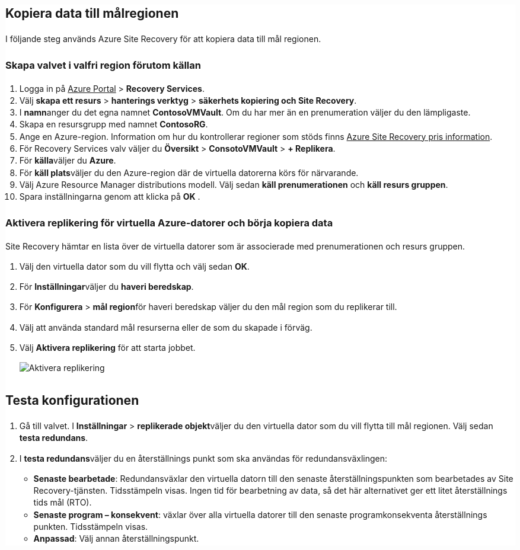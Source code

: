 ## <a name="copy-data-to-the-target-region"></a>Kopiera data till målregionen
I följande steg används Azure Site Recovery för att kopiera data till mål regionen.

### <a name="create-the-vault-in-any-region-except-the-source"></a>Skapa valvet i valfri region förutom källan

1. Logga in på [Azure Portal](https://portal.azure.com)  >  **Recovery Services**.
2. Välj **skapa ett resurs**  >  **hanterings verktyg**  >  **säkerhets kopiering och Site Recovery**.
3. I **namn**anger du det egna namnet **ContosoVMVault**. Om du har mer än en prenumeration väljer du den lämpligaste.
4. Skapa en resursgrupp med namnet **ContosoRG**.
5. Ange en Azure-region. Information om hur du kontrollerar regioner som stöds finns [Azure Site Recovery pris information](https://azure.microsoft.com/pricing/details/site-recovery/).
6. För Recovery Services valv väljer du **Översikt**  >  **ConsotoVMVault**  >  **+ Replikera**.
7. För **källa**väljer du **Azure**.
8. För **käll plats**väljer du den Azure-region där de virtuella datorerna körs för närvarande.
9. Välj Azure Resource Manager distributions modell. Välj sedan **käll prenumerationen** och **käll resurs gruppen**.
10. Spara inställningarna genom att klicka på **OK** .

### <a name="enable-replication-for-azure-vms-and-start-copying-the-data"></a>Aktivera replikering för virtuella Azure-datorer och börja kopiera data

Site Recovery hämtar en lista över de virtuella datorer som är associerade med prenumerationen och resurs gruppen.

1. Välj den virtuella dator som du vill flytta och välj sedan **OK**.
2. För **Inställningar**väljer du **haveri beredskap**.
3. För **Konfigurera**  >  **mål region**för haveri beredskap väljer du den mål region som du replikerar till.
4. Välj att använda standard mål resurserna eller de som du skapade i förväg.
5. Välj **Aktivera replikering** för att starta jobbet.

   ![Aktivera replikering](media/tutorial-migrate-azure-to-azure/settings.png)

 

## <a name="test-the-configuration"></a>Testa konfigurationen


1. Gå till valvet. I **Inställningar**  >  **replikerade objekt**väljer du den virtuella dator som du vill flytta till mål regionen. Välj sedan **testa redundans**.
2. I **testa redundans**väljer du en återställnings punkt som ska användas för redundansväxlingen:

   - **Senaste bearbetade**: Redundansväxlar den virtuella datorn till den senaste återställningspunkten som bearbetades av Site Recovery-tjänsten. Tidsstämpeln visas. Ingen tid för bearbetning av data, så det här alternativet ger ett litet återställnings tids mål (RTO).
   - **Senaste program – konsekvent**: växlar över alla virtuella datorer till den senaste programkonsekventa återställnings punkten. Tidsstämpeln visas.
   - **Anpassad**: Välj annan återställningspunkt.
